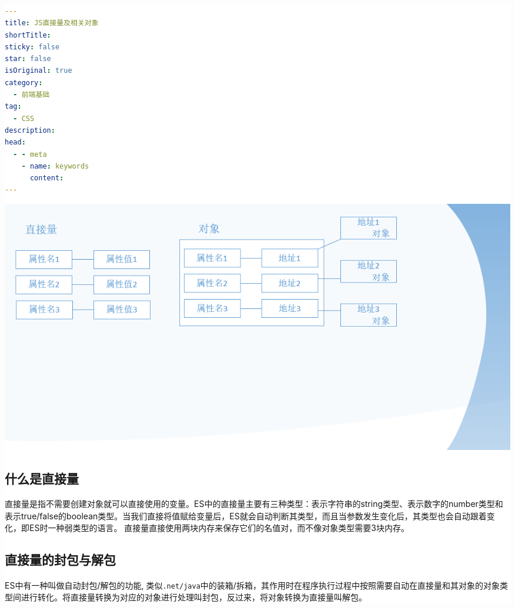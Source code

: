 ```yaml
---
title: JS直接量及相关对象
shortTitle: 
sticky: false
star: false
isOriginal: true
category:
  - 前端基础
tag:
  - CSS
description: 
head:
  - - meta
    - name: keywords
      content: 
---
```


![直接量属性和对象属性的内存模型](./assets/直接量属性和对象属性的内存模型.png)

## 什么是直接量

直接量是指不需要创建对象就可以直接使用的变量。ES中的直接量主要有三种类型：表示字符串的string类型、表示数字的number类型和表示true/false的boolean类型。当我们直接将值赋给变量后，ES就会自动判断其类型，而且当参数发生变化后，其类型也会自动跟着变化，即ES时一种弱类型的语言。
直接量直接使用两块内存来保存它们的名值对，而不像对象类型需要3块内存。

## 直接量的封包与解包
ES中有一种叫做自动封包/解包的功能, 类似```.net/java```中的装箱/拆箱，其作用时在程序执行过程中按照需要自动在直接量和其对象的对象类型间进行转化。将直接量转换为对应的对象进行处理叫封包，反过来，将对象转换为直接量叫解包。
